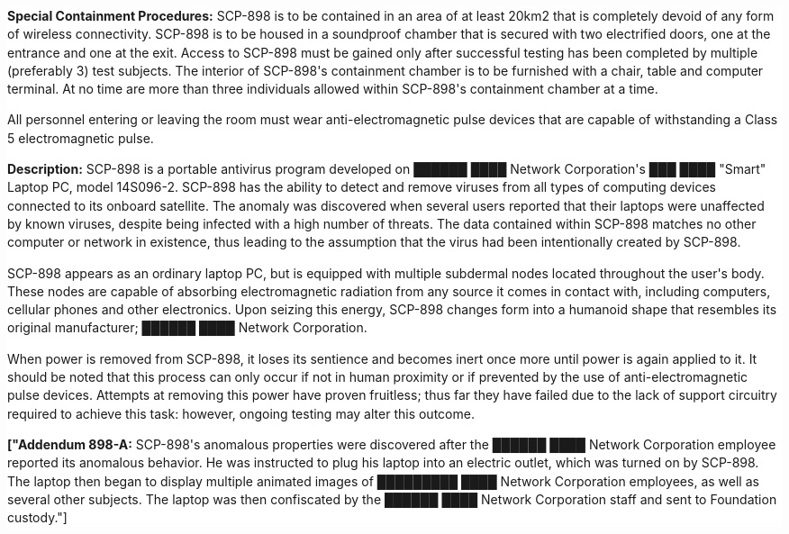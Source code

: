 <p><strong>Special Containment Procedures:</strong> SCP-898 is to be contained in an area of at least 20km2 that is completely devoid of any form of wireless connectivity. SCP-898 is to be housed in a soundproof chamber that is secured with two electrified doors, one at the entrance and one at the exit. Access to SCP-898 must be gained only after successful testing has been completed by multiple (preferably 3) test subjects. The interior of SCP-898's containment chamber is to be furnished with a chair, table and computer terminal. At no time are more than three individuals allowed within SCP-898's containment chamber at a time.</p><p>All personnel entering or leaving the room must wear anti-electromagnetic pulse devices that are capable of withstanding a Class 5 electromagnetic pulse.</p>
<p><strong>Description:</strong> SCP-898 is a portable antivirus program developed on ██████ ████ Network Corporation's ███ ████ "Smart" Laptop PC, model 14S096-2. SCP-898 has the ability to detect and remove viruses from all types of computing devices connected to its onboard satellite. The anomaly was discovered when several users reported that their laptops were unaffected by known viruses, despite being infected with a high number of threats. The data contained within SCP-898 matches no other computer or network in existence, thus leading to the assumption that the virus had been intentionally created by SCP-898.</p><p>SCP-898 appears as an ordinary laptop PC, but is equipped with multiple subdermal nodes located throughout the user's body. These nodes are capable of absorbing electromagnetic radiation from any source it comes in contact with, including computers, cellular phones and other electronics. Upon seizing this energy, SCP-898 changes form into a humanoid shape that resembles its original manufacturer; ██████ ████ Network Corporation.</p><p>When power is removed from SCP-898, it loses its sentience and becomes inert once more until power is again applied to it. It should be noted that this process can only occur if not in human proximity or if prevented by the use of anti-electromagnetic pulse devices. Attempts at removing this power have proven fruitless; thus far they have failed due to the lack of support circuitry required to achieve this task: however, ongoing testing may alter this outcome.</p>
<p> <strong>["Addendum 898-A:</strong> SCP-898's anomalous properties were discovered after the ██████ ████ Network Corporation employee reported its anomalous behavior. He was instructed to plug his laptop into an electric outlet, which was turned on by SCP-898. The laptop then began to display multiple animated images of █████████ ████ Network Corporation employees, as well as several other subjects. The laptop was then confiscated by the ██████ ████ Network Corporation staff and sent to Foundation custody."]</p>

<div class="footer-wikiwalk-nav">
<div style="text-align: center;">
</div>
</div>
</div>
</div>
</div>